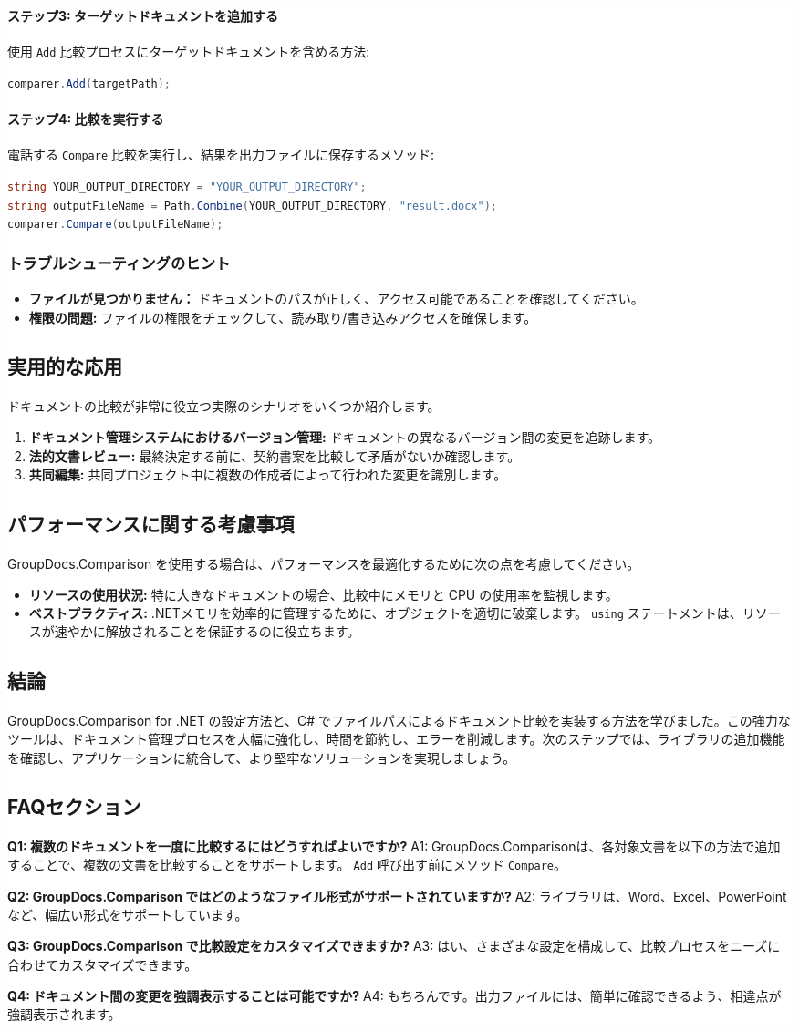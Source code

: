 #### ステップ3: ターゲットドキュメントを追加する

使用 `Add` 比較プロセスにターゲットドキュメントを含める方法:

```csharp
comparer.Add(targetPath);
```

#### ステップ4: 比較を実行する

電話する `Compare` 比較を実行し、結果を出力ファイルに保存するメソッド:

```csharp
string YOUR_OUTPUT_DIRECTORY = "YOUR_OUTPUT_DIRECTORY";
string outputFileName = Path.Combine(YOUR_OUTPUT_DIRECTORY, "result.docx");
comparer.Compare(outputFileName);
```

### トラブルシューティングのヒント
- **ファイルが見つかりません：** ドキュメントのパスが正しく、アクセス可能であることを確認してください。
- **権限の問題:** ファイルの権限をチェックして、読み取り/書き込みアクセスを確保します。

## 実用的な応用

ドキュメントの比較が非常に役立つ実際のシナリオをいくつか紹介します。
1. **ドキュメント管理システムにおけるバージョン管理:** ドキュメントの異なるバージョン間の変更を追跡します。
2. **法的文書レビュー:** 最終決定する前に、契約書案を比較して矛盾がないか確認します。
3. **共同編集:** 共同プロジェクト中に複数の作成者によって行われた変更を識別します。

## パフォーマンスに関する考慮事項

GroupDocs.Comparison を使用する場合は、パフォーマンスを最適化するために次の点を考慮してください。
- **リソースの使用状況:** 特に大きなドキュメントの場合、比較中にメモリと CPU の使用率を監視します。
- **ベストプラクティス:** .NETメモリを効率的に管理するために、オブジェクトを適切に破棄します。 `using` ステートメントは、リソースが速やかに解放されることを保証するのに役立ちます。

## 結論

GroupDocs.Comparison for .NET の設定方法と、C# でファイルパスによるドキュメント比較を実装する方法を学びました。この強力なツールは、ドキュメント管理プロセスを大幅に強化し、時間を節約し、エラーを削減します。次のステップでは、ライブラリの追加機能を確認し、アプリケーションに統合して、より堅牢なソリューションを実現しましょう。

## FAQセクション

**Q1: 複数のドキュメントを一度に比較するにはどうすればよいですか?**
A1: GroupDocs.Comparisonは、各対象文書を以下の方法で追加することで、複数の文書を比較することをサポートします。 `Add` 呼び出す前にメソッド `Compare`。

**Q2: GroupDocs.Comparison ではどのようなファイル形式がサポートされていますか?**
A2: ライブラリは、Word、Excel、PowerPoint など、幅広い形式をサポートしています。

**Q3: GroupDocs.Comparison で比較設定をカスタマイズできますか?**
A3: はい、さまざまな設定を構成して、比較プロセスをニーズに合わせてカスタマイズできます。

**Q4: ドキュメント間の変更を強調表示することは可能ですか?**
A4: もちろんです。出力ファイルには、簡単に確認できるよう、相違点が強調表示されます。
